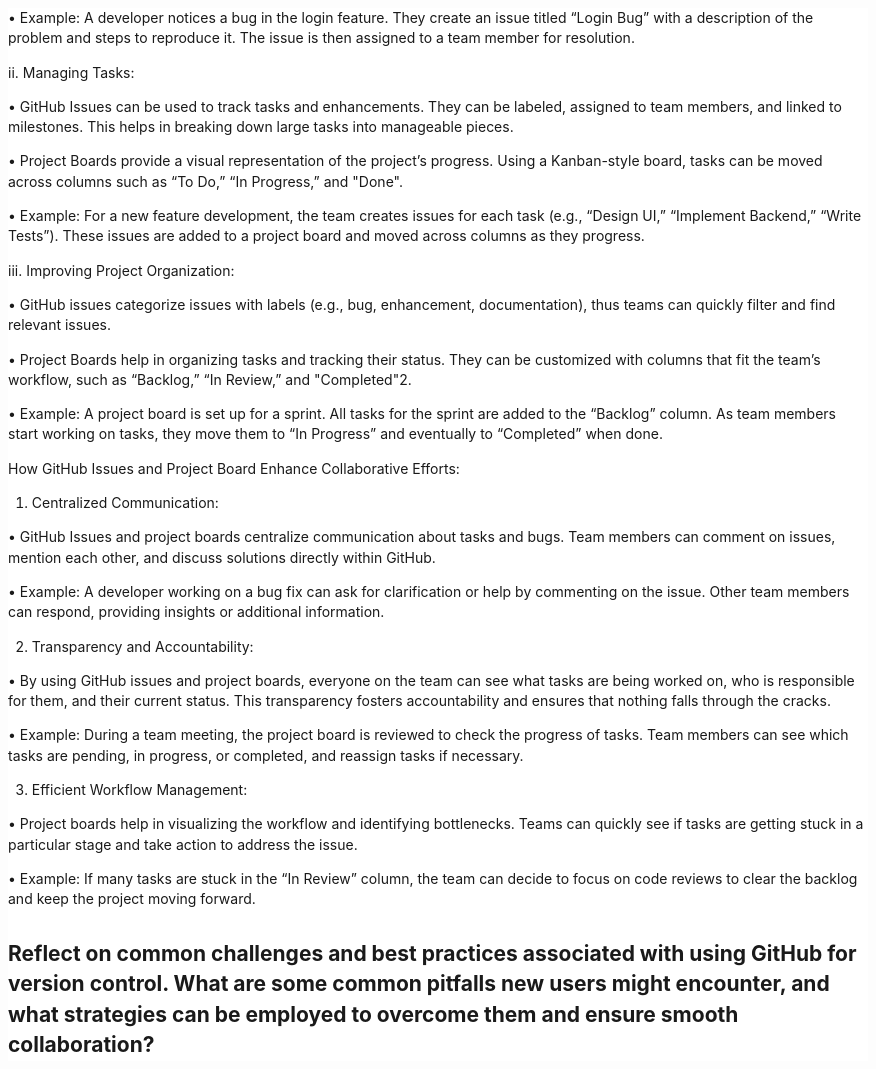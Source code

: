 •	Example: A developer notices a bug in the login feature. They create an issue titled “Login Bug” with a description of the problem and steps to reproduce it. The issue is then assigned to a team member for resolution.

ii.	Managing Tasks:

•	GitHub Issues can be used to track tasks and enhancements. They can be labeled, assigned to team members, and linked to milestones. This helps in breaking down large tasks into manageable pieces.

•	Project Boards provide a visual representation of the project’s progress. Using a Kanban-style board, tasks can be moved across columns such as “To Do,” “In Progress,” and "Done".

•	Example: For a new feature development, the team creates issues for each task (e.g., “Design UI,” “Implement Backend,” “Write Tests”). These issues are added to a project board and moved across columns as they progress.

iii.	Improving Project Organization:

•	GitHub issues categorize issues with labels (e.g., bug, enhancement, documentation), thus teams can quickly filter and find relevant issues. 

•	Project Boards help in organizing tasks and tracking their status. They can be customized with columns that fit the team’s workflow, such as “Backlog,” “In Review,” and "Completed"2.

•	Example: A project board is set up for a sprint. All tasks for the sprint are added to the “Backlog” column. As team members start working on tasks, they move them to “In Progress” and eventually to “Completed” when done.

How GitHub Issues and Project Board Enhance Collaborative Efforts:

1. Centralized Communication:

•	GitHub Issues and project boards centralize communication about tasks and bugs. Team members can comment on issues, mention each other, and discuss solutions directly within GitHub.

•	Example: A developer working on a bug fix can ask for clarification or help by commenting on the issue. Other team members can respond, providing insights or additional information.

2. Transparency and Accountability:

•	By using GitHub issues and project boards, everyone on the team can see what tasks are being worked on, who is responsible for them, and their current status. This transparency fosters accountability and ensures that nothing falls through the cracks.

•	Example: During a team meeting, the project board is reviewed to check the progress of tasks. Team members can see which tasks are pending, in progress, or completed, and reassign tasks if necessary.

3. Efficient Workflow Management:

•	Project boards help in visualizing the workflow and identifying bottlenecks. Teams can quickly see if tasks are getting stuck in a particular stage and take action to address the issue.

•	Example: If many tasks are stuck in the “In Review” column, the team can decide to focus on code reviews to clear the backlog and keep the project moving forward.



## Reflect on common challenges and best practices associated with using GitHub for version control. What are some common pitfalls new users might encounter, and what strategies can be employed to overcome them and ensure smooth collaboration?
